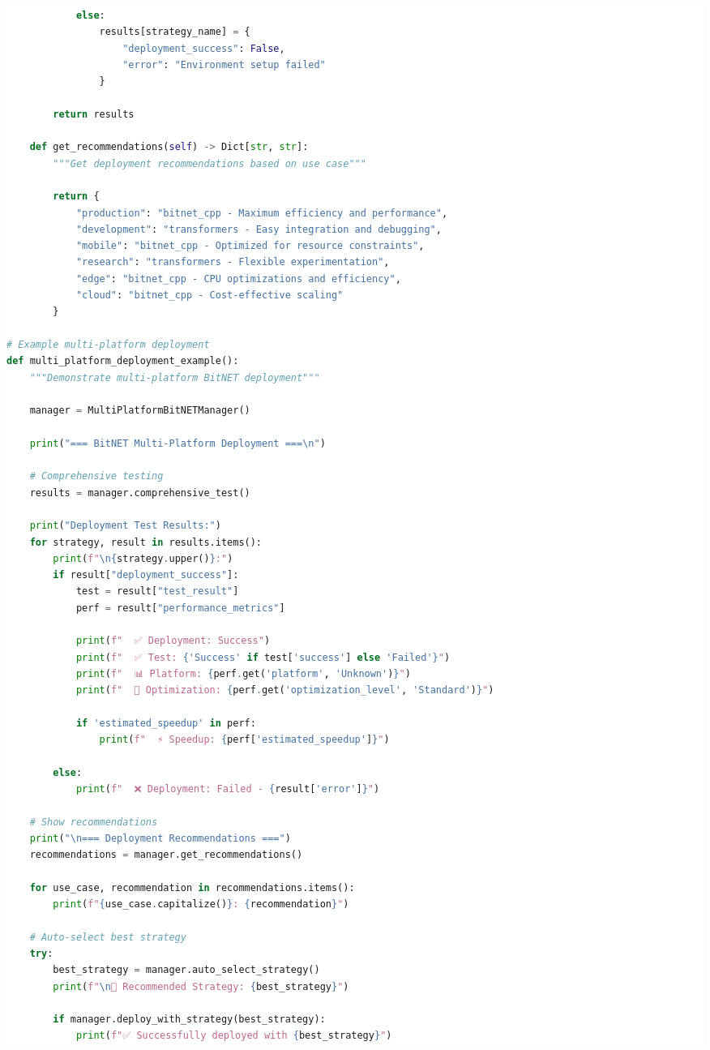```python
            else:
                results[strategy_name] = {
                    "deployment_success": False,
                    "error": "Environment setup failed"
                }
        
        return results
    
    def get_recommendations(self) -> Dict[str, str]:
        """Get deployment recommendations based on use case"""
        
        return {
            "production": "bitnet_cpp - Maximum efficiency and performance",
            "development": "transformers - Easy integration and debugging",
            "mobile": "bitnet_cpp - Optimized for resource constraints",
            "research": "transformers - Flexible experimentation",
            "edge": "bitnet_cpp - CPU optimizations and efficiency",
            "cloud": "bitnet_cpp - Cost-effective scaling"
        }

# Example multi-platform deployment
def multi_platform_deployment_example():
    """Demonstrate multi-platform BitNET deployment"""
    
    manager = MultiPlatformBitNETManager()
    
    print("=== BitNET Multi-Platform Deployment ===\n")
    
    # Comprehensive testing
    results = manager.comprehensive_test()
    
    print("Deployment Test Results:")
    for strategy, result in results.items():
        print(f"\n{strategy.upper()}:")
        if result["deployment_success"]:
            test = result["test_result"]
            perf = result["performance_metrics"]
            
            print(f"  ✅ Deployment: Success")
            print(f"  ✅ Test: {'Success' if test['success'] else 'Failed'}")
            print(f"  📊 Platform: {perf.get('platform', 'Unknown')}")
            print(f"  🚀 Optimization: {perf.get('optimization_level', 'Standard')}")
            
            if 'estimated_speedup' in perf:
                print(f"  ⚡ Speedup: {perf['estimated_speedup']}")
            
        else:
            print(f"  ❌ Deployment: Failed - {result['error']}")
    
    # Show recommendations
    print("\n=== Deployment Recommendations ===")
    recommendations = manager.get_recommendations()
    
    for use_case, recommendation in recommendations.items():
        print(f"{use_case.capitalize()}: {recommendation}")
    
    # Auto-select best strategy
    try:
        best_strategy = manager.auto_select_strategy()
        print(f"\n🎯 Recommended Strategy: {best_strategy}")
        
        if manager.deploy_with_strategy(best_strategy):
            print(f"✅ Successfully deployed with {best_strategy}")
```